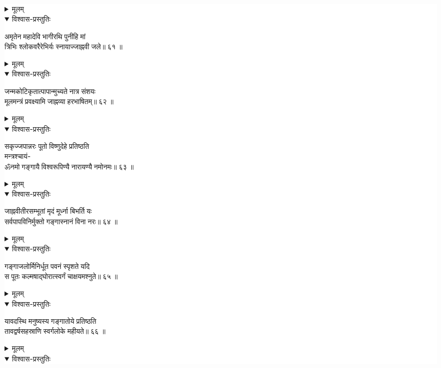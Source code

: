<details><summary>मूलम्</summary></details>



<details open><summary>विश्वास-प्रस्तुतिः</summary>

अमृतेन महादेवि भागीरथि पुनीहि मां  
त्रिभिः श्लोकवरैरेभिर्यः स्नायाज्जाह्नवी जले॥ ६१ ॥
</details>

<details><summary>मूलम्</summary></details>



<details open><summary>विश्वास-प्रस्तुतिः</summary>

जन्मकोटिकृतात्पापान्मुच्यते नात्र संशयः  
मूलमन्त्रं प्रवक्ष्यामि जाह्नव्या हरभाषितम्॥ ६२ ॥
</details>

<details><summary>मूलम्</summary></details>



<details open><summary>विश्वास-प्रस्तुतिः</summary>

सकृज्जपान्नरः पूतो विष्णुदेहे प्रतिष्ठति  
मन्त्रश्चायं-  
ॐनमो गङ्गायै विश्वरूपिण्यै नारायण्यै नमोनमः॥ ६३ ॥
</details>

<details><summary>मूलम्</summary></details>



<details open><summary>विश्वास-प्रस्तुतिः</summary>

जाह्नवीतीरसम्भूतां मृदं मूर्ध्ना बिभर्ति यः  
सर्वपापविनिर्मुक्तो गङ्गास्नानं विना नरः॥ ६४ ॥
</details>

<details><summary>मूलम्</summary></details>



<details open><summary>विश्वास-प्रस्तुतिः</summary>

गङ्गाजलोर्मिनिर्धूत पवनं स्पृशते यदि  
स पूतः कल्मषाद्घोरात्स्वर्गं चाक्षयमश्नुते॥ ६५ ॥
</details>

<details><summary>मूलम्</summary></details>



<details open><summary>विश्वास-प्रस्तुतिः</summary>

यावदस्थि मनुष्यस्य गङ्गातोये प्रतिष्ठति  
तावद्वर्षसहस्राणि स्वर्गलोके महीयते॥ ६६ ॥
</details>

<details><summary>मूलम्</summary></details>



<details open><summary>विश्वास-प्रस्तुतिः</summary>
